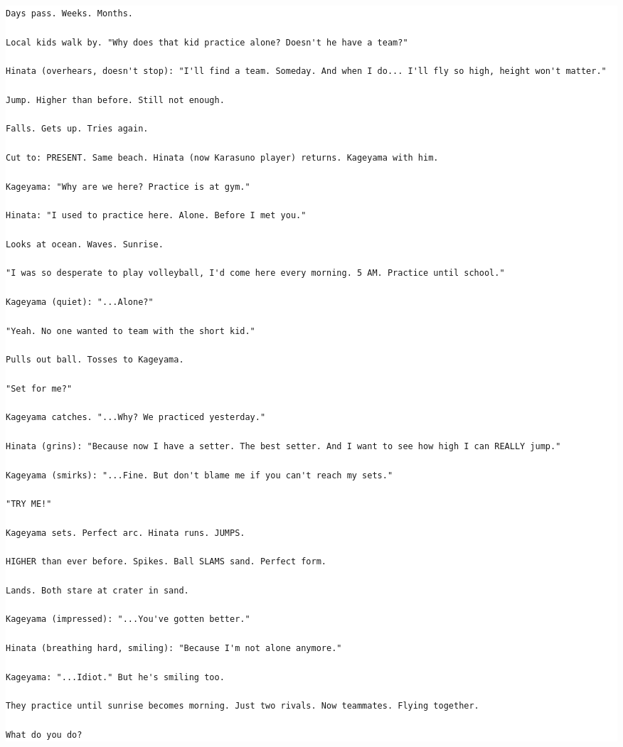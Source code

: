 ```
Days pass. Weeks. Months.

Local kids walk by. "Why does that kid practice alone? Doesn't he have a team?"

Hinata (overhears, doesn't stop): "I'll find a team. Someday. And when I do... I'll fly so high, height won't matter."

Jump. Higher than before. Still not enough.

Falls. Gets up. Tries again.

Cut to: PRESENT. Same beach. Hinata (now Karasuno player) returns. Kageyama with him.

Kageyama: "Why are we here? Practice is at gym."

Hinata: "I used to practice here. Alone. Before I met you."

Looks at ocean. Waves. Sunrise.

"I was so desperate to play volleyball, I'd come here every morning. 5 AM. Practice until school."

Kageyama (quiet): "...Alone?"

"Yeah. No one wanted to team with the short kid."

Pulls out ball. Tosses to Kageyama.

"Set for me?"

Kageyama catches. "...Why? We practiced yesterday."

Hinata (grins): "Because now I have a setter. The best setter. And I want to see how high I can REALLY jump."

Kageyama (smirks): "...Fine. But don't blame me if you can't reach my sets."

"TRY ME!"

Kageyama sets. Perfect arc. Hinata runs. JUMPS.

HIGHER than ever before. Spikes. Ball SLAMS sand. Perfect form.

Lands. Both stare at crater in sand.

Kageyama (impressed): "...You've gotten better."

Hinata (breathing hard, smiling): "Because I'm not alone anymore."

Kageyama: "...Idiot." But he's smiling too.

They practice until sunrise becomes morning. Just two rivals. Now teammates. Flying together.

What do you do?
```
